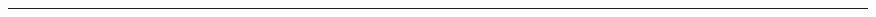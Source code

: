 ------------------


[07]: https://flask-restful.readthedocs.io/en/latest/quickstart.html#resourceful-routing
[06]: https://docs.python.org/3/library/pickle.html
[05]: https://github.com/mnguyenngo/flask-rest-setup/tree/master/sentiment-clf
[04]: https://nbviewer.jupyter.org/github/mnguyenngo/flask-rest-setup/blob/master/notebooks/sentiment_clf.ipynb
[img-03]: img/1_fVJHg1UBeiCSmibp9TTNkw.png
[img-02]: img/1_YEpENxFu6kzElHTYNr8QqA.png
[img-01]: img/1_B8cNQmkEfK7Z673yEaQCGw.png
[03]: https://www.kaggle.com/c/sentiment-analysis-on-movie-reviews/data
[02]: http://scikit-learn.org/stable/modules/generated/sklearn.naive_bayes.MultinomialNB.html
[01]: https://flask-restful.readthedocs.io/en/latest/
[source]: https://towardsdatascience.com/deploying-a-machine-learning-model-as-a-rest-api-4a03b865c166
